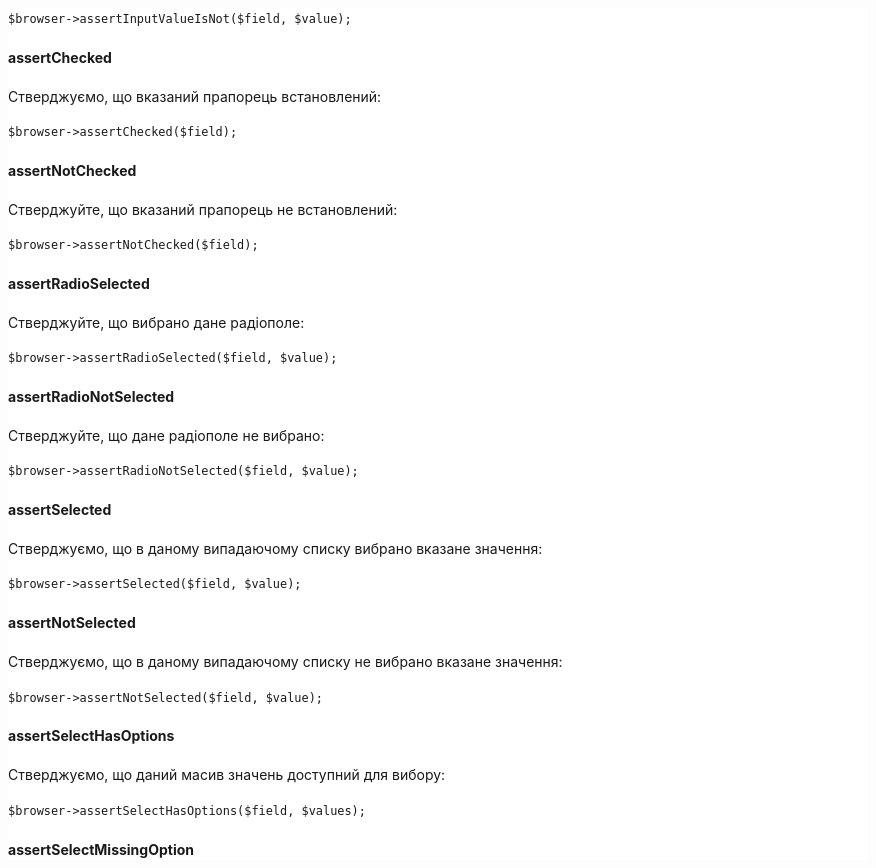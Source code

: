     $browser->assertInputValueIsNot($field, $value);

<a name="assert-checked"></a>

#### assertChecked

Стверджуємо, що вказаний прапорець встановлений:

    $browser->assertChecked($field);

<a name="assert-not-checked"></a>

#### assertNotChecked

Стверджуйте, що вказаний прапорець не встановлений:

    $browser->assertNotChecked($field);

<a name="assert-radio-selected"></a>

#### assertRadioSelected

Стверджуйте, що вибрано дане радіополе:

    $browser->assertRadioSelected($field, $value);

<a name="assert-radio-not-selected"></a>

#### assertRadioNotSelected

Стверджуйте, що дане радіополе не вибрано:

    $browser->assertRadioNotSelected($field, $value);

<a name="assert-selected"></a>

#### assertSelected

Стверджуємо, що в даному випадаючому списку вибрано вказане значення:

    $browser->assertSelected($field, $value);

<a name="assert-not-selected"></a>

#### assertNotSelected

Стверджуємо, що в даному випадаючому списку не вибрано вказане значення:

    $browser->assertNotSelected($field, $value);

<a name="assert-select-has-options"></a>

#### assertSelectHasOptions

Стверджуємо, що даний масив значень доступний для вибору:

    $browser->assertSelectHasOptions($field, $values);

<a name="assert-select-missing-option"></a>

#### assertSelectMissingOption
